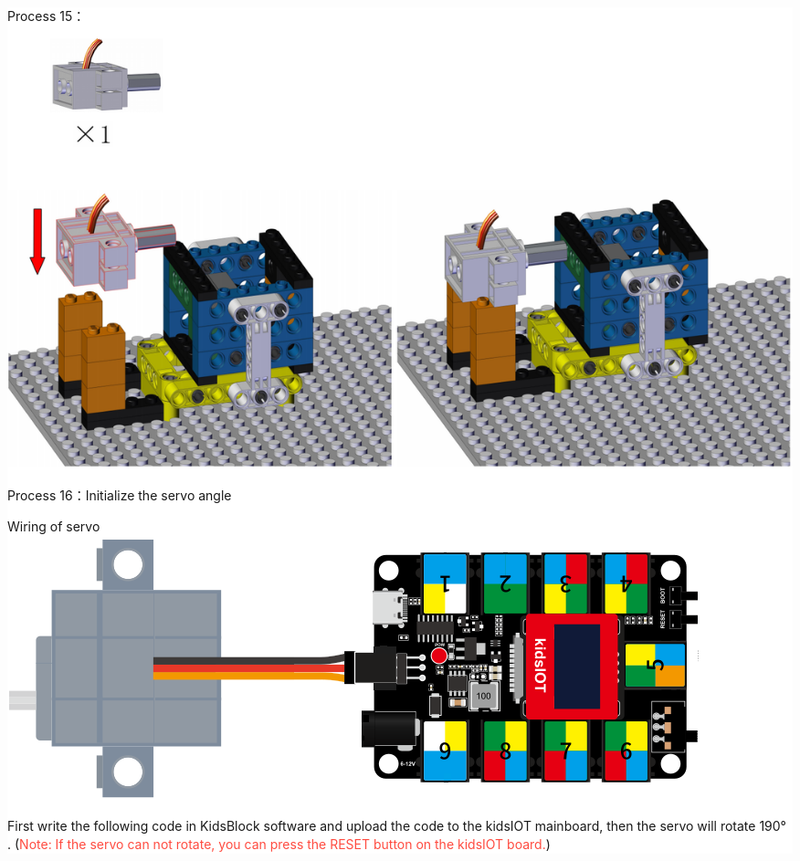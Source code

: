 Process 15：

![Img](./media/Z-3-16.png)

Process 16：Initialize the servo angle

Wiring of servo
![Img](./media/Z-3-17.png)

First write the following code in KidsBlock software and upload the code to the kidsIOT mainboard, then the servo will rotate 190° . (<span style="color: rgb(255, 76, 65);">Note: If the servo can not rotate, you can press the RESET button on the kidsIOT board.</span>)
